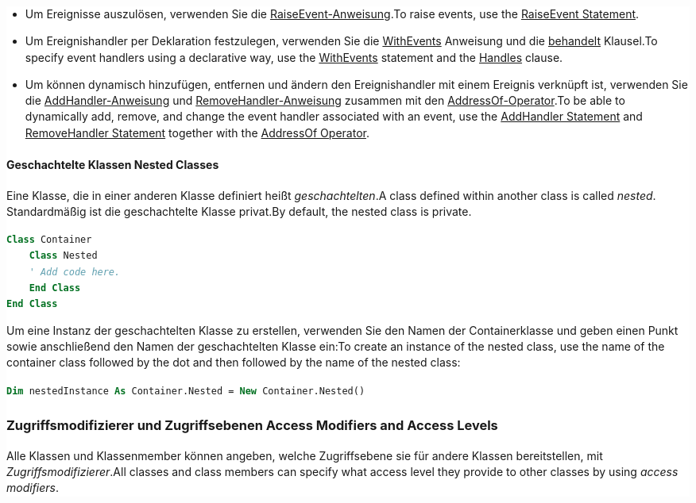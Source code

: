 -   <span data-ttu-id="995fc-187">Um Ereignisse auszulösen, verwenden Sie die [RaiseEvent-Anweisung](../../../visual-basic/language-reference/statements/raiseevent-statement.md).</span><span class="sxs-lookup"><span data-stu-id="995fc-187">To raise events, use the [RaiseEvent Statement](../../../visual-basic/language-reference/statements/raiseevent-statement.md).</span></span>  
  
-   <span data-ttu-id="995fc-188">Um Ereignishandler per Deklaration festzulegen, verwenden Sie die [WithEvents](../../../visual-basic/language-reference/modifiers/withevents.md) Anweisung und die [behandelt](../../../visual-basic/language-reference/statements/handles-clause.md) Klausel.</span><span class="sxs-lookup"><span data-stu-id="995fc-188">To specify event handlers using a declarative way, use the [WithEvents](../../../visual-basic/language-reference/modifiers/withevents.md) statement and the [Handles](../../../visual-basic/language-reference/statements/handles-clause.md) clause.</span></span>  
  
-   <span data-ttu-id="995fc-189">Um können dynamisch hinzufügen, entfernen und ändern den Ereignishandler mit einem Ereignis verknüpft ist, verwenden Sie die [AddHandler-Anweisung](../../../visual-basic/language-reference/statements/addhandler-statement.md) und [RemoveHandler-Anweisung](../../../visual-basic/language-reference/statements/removehandler-statement.md) zusammen mit den [AddressOf-Operator](../../../visual-basic/language-reference/operators/addressof-operator.md).</span><span class="sxs-lookup"><span data-stu-id="995fc-189">To be able to dynamically add, remove, and change the event handler associated with an event, use the [AddHandler Statement](../../../visual-basic/language-reference/statements/addhandler-statement.md) and [RemoveHandler Statement](../../../visual-basic/language-reference/statements/removehandler-statement.md) together with the [AddressOf Operator](../../../visual-basic/language-reference/operators/addressof-operator.md).</span></span>  
  
####  <span data-ttu-id="995fc-190"><a name="NestedClasses"></a>Geschachtelte Klassen</span><span class="sxs-lookup"><span data-stu-id="995fc-190"><a name="NestedClasses"></a> Nested Classes</span></span>  
 <span data-ttu-id="995fc-191">Eine Klasse, die in einer anderen Klasse definiert heißt *geschachtelten*.</span><span class="sxs-lookup"><span data-stu-id="995fc-191">A class defined within another class is called *nested*.</span></span> <span data-ttu-id="995fc-192">Standardmäßig ist die geschachtelte Klasse privat.</span><span class="sxs-lookup"><span data-stu-id="995fc-192">By default, the nested class is private.</span></span>  
  
```vb  
Class Container  
    Class Nested  
    ' Add code here.  
    End Class  
End Class  
```  
  
 <span data-ttu-id="995fc-193">Um eine Instanz der geschachtelten Klasse zu erstellen, verwenden Sie den Namen der Containerklasse und geben einen Punkt sowie anschließend den Namen der geschachtelten Klasse ein:</span><span class="sxs-lookup"><span data-stu-id="995fc-193">To create an instance of the nested class, use the name of the container class followed by the dot and then followed by the name of the nested class:</span></span>  
  
```vb  
Dim nestedInstance As Container.Nested = New Container.Nested()  
```  
  
###  <span data-ttu-id="995fc-194"><a name="AccessModifiers"></a>Zugriffsmodifizierer und Zugriffsebenen</span><span class="sxs-lookup"><span data-stu-id="995fc-194"><a name="AccessModifiers"></a> Access Modifiers and Access Levels</span></span>  
 <span data-ttu-id="995fc-195">Alle Klassen und Klassenmember können angeben, welche Zugriffsebene sie für andere Klassen bereitstellen, mit *Zugriffsmodifizierer*.</span><span class="sxs-lookup"><span data-stu-id="995fc-195">All classes and class members can specify what access level they provide to other classes by using *access modifiers*.</span></span>  
  